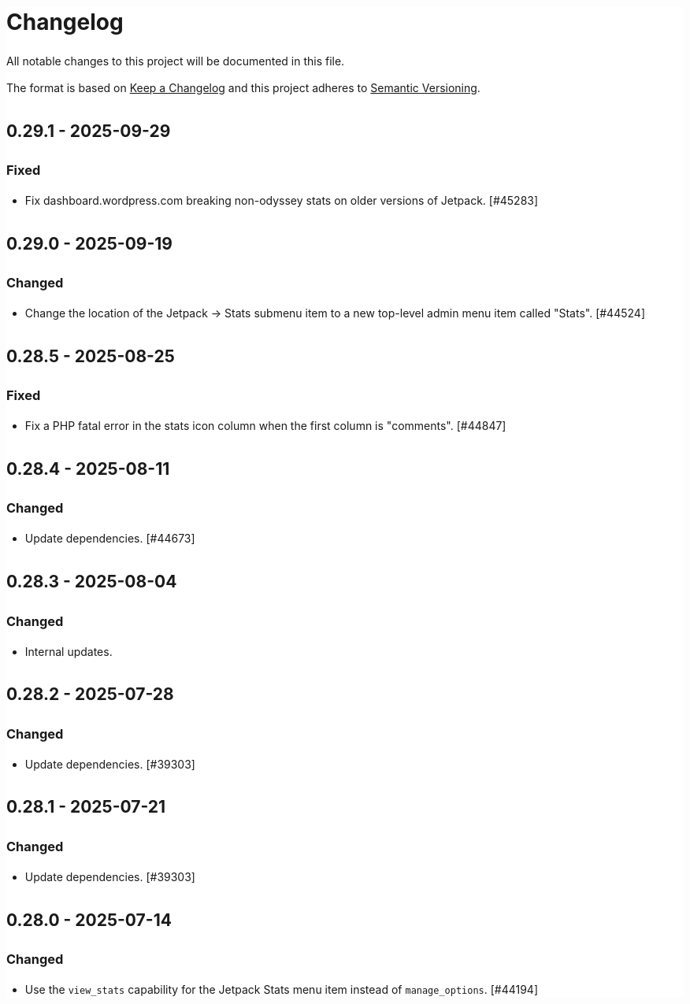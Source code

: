 # Changelog

All notable changes to this project will be documented in this file.

The format is based on [Keep a Changelog](https://keepachangelog.com/en/1.0.0/)
and this project adheres to [Semantic Versioning](https://semver.org/spec/v2.0.0.html).

## 0.29.1 - 2025-09-29
### Fixed
- Fix dashboard.wordpress.com breaking non-odyssey stats on older versions of Jetpack. [#45283]

## 0.29.0 - 2025-09-19
### Changed
- Change the location of the Jetpack -> Stats submenu item to a new top-level admin menu item called "Stats". [#44524]

## 0.28.5 - 2025-08-25
### Fixed
- Fix a PHP fatal error in the stats icon column when the first column is "comments". [#44847]

## 0.28.4 - 2025-08-11
### Changed
- Update dependencies. [#44673]

## 0.28.3 - 2025-08-04
### Changed
- Internal updates.

## 0.28.2 - 2025-07-28
### Changed
- Update dependencies. [#39303]

## 0.28.1 - 2025-07-21
### Changed
- Update dependencies. [#39303]

## 0.28.0 - 2025-07-14
### Changed
- Use the `view_stats` capability for the Jetpack Stats menu item instead of `manage_options`. [#44194]
